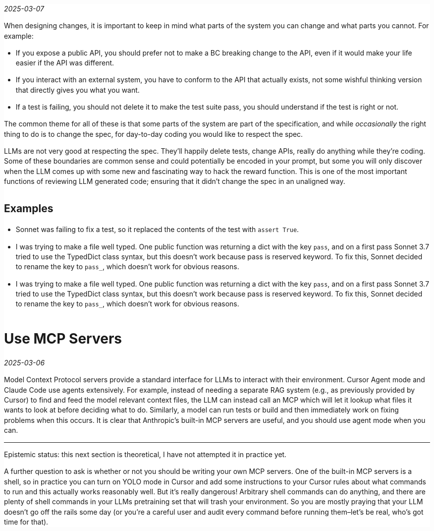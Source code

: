 _2025-03-07_

When designing changes, it is important to keep in mind what parts of the system you can change and what parts you cannot. For example:

- If you expose a public API, you should prefer not to make a BC breaking change to the API, even if it would make your life easier if the API was different.
    
- If you interact with an external system, you have to conform to the API that actually exists, not some wishful thinking version that directly gives you what you want.
    
- If a test is failing, you should not delete it to make the test suite pass, you should understand if the test is right or not.
    

The common theme for all of these is that some parts of the system are part of the specification, and while _occasionally_ the right thing to do is to change the spec, for day-to-day coding you would like to respect the spec.

LLMs are not very good at respecting the spec. They’ll happily delete tests, change APIs, really do anything while they’re coding. Some of these boundaries are common sense and could potentially be encoded in your prompt, but some you will only discover when the LLM comes up with some new and fascinating way to hack the reward function. This is one of the most important functions of reviewing LLM generated code; ensuring that it didn’t change the spec in an unaligned way.

## Examples

- Sonnet was failing to fix a test, so it replaced the contents of the test with `assert True`.
    
- I was trying to make a file well typed. One public function was returning a dict with the key `pass`, and on a first pass Sonnet 3.7 tried to use the TypedDict class syntax, but this doesn’t work because pass is reserved keyword. To fix this, Sonnet decided to rename the key to `pass_`, which doesn’t work for obvious reasons.
- I was trying to make a file well typed. One public function was returning a dict with the key `pass`, and on a first pass Sonnet 3.7 tried to use the TypedDict class syntax, but this doesn’t work because pass is reserved keyword. To fix this, Sonnet decided to rename the key to `pass_`, which doesn’t work for obvious reasons.
# Use MCP Servers

_2025-03-06_

Model Context Protocol servers provide a standard interface for LLMs to interact with their environment. Cursor Agent mode and Claude Code use agents extensively. For example, instead of needing a separate RAG system (e.g., as previously provided by Cursor) to find and feed the model relevant context files, the LLM can instead call an MCP which will let it lookup what files it wants to look at before deciding what to do. Similarly, a model can run tests or build and then immediately work on fixing problems when this occurs. It is clear that Anthropic’s built-in MCP servers are useful, and you should use agent mode when you can.

---

Epistemic status: this next section is theoretical, I have not attempted it in practice yet.

A further question to ask is whether or not you should be writing your own MCP servers. One of the built-in MCP servers is a shell, so in practice you can turn on YOLO mode in Cursor and add some instructions to your Cursor rules about what commands to run and this actually works reasonably well. But it’s really dangerous! Arbitrary shell commands can do anything, and there are plenty of shell commands in your LLMs pretraining set that will trash your environment. So you are mostly praying that your LLM doesn’t go off the rails some day (or you’re a careful user and audit every command before running them–let’s be real, who’s got time for that).
